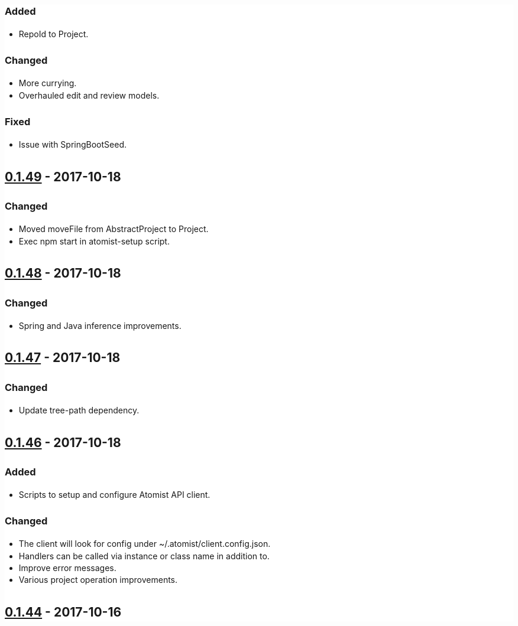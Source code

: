 ### Added

*   RepoId to Project.

### Changed

*   More currying.
*   Overhauled edit and review models.

### Fixed

*   Issue with SpringBootSeed.

## [0.1.49](https://github.com/atomist/automation-client/compare/0.1.48...0.1.49) - 2017-10-18

### Changed

*   Moved moveFile from AbstractProject to Project.
*   Exec npm start in atomist-setup script.

## [0.1.48](https://github.com/atomist/automation-client/compare/0.1.47...0.1.48) - 2017-10-18

### Changed

*   Spring and Java inference improvements.

## [0.1.47](https://github.com/atomist/automation-client/compare/0.1.46...0.1.47) - 2017-10-18

### Changed

*   Update tree-path dependency.

## [0.1.46](https://github.com/atomist/automation-client/compare/0.1.44...0.1.46) - 2017-10-18

### Added

*   Scripts to setup and configure Atomist API client.

### Changed

*   The client will look for config under ~/.atomist/client.config.json.
*   Handlers can be called via instance or class name in addition to.
*   Improve error messages.
*   Various project operation improvements.

## [0.1.44](https://github.com/atomist/automation-client/compare/0.1.43...0.1.44) - 2017-10-16
